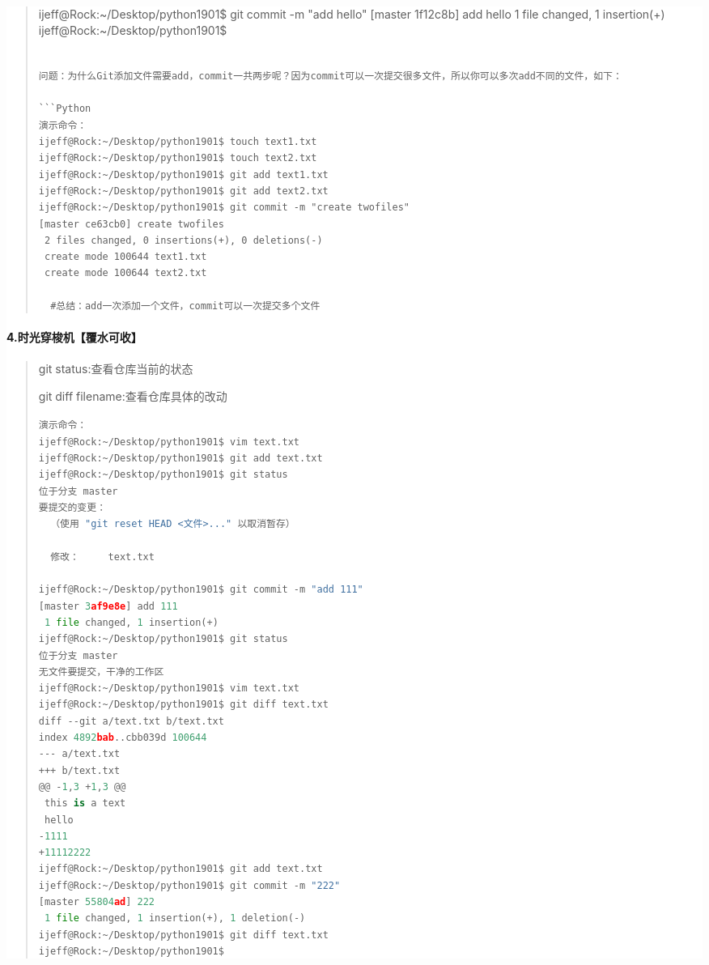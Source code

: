 > ijeff@Rock:~/Desktop/python1901$ git commit -m "add hello" 
> [master 1f12c8b] add hello
>  1 file changed, 1 insertion(+)
> ijeff@Rock:~/Desktop/python1901$ 
> ```
>
> 问题：为什么Git添加文件需要add，commit一共两步呢？因为commit可以一次提交很多文件，所以你可以多次add不同的文件，如下：
>
> ```Python
> 演示命令：
> ijeff@Rock:~/Desktop/python1901$ touch text1.txt
> ijeff@Rock:~/Desktop/python1901$ touch text2.txt
> ijeff@Rock:~/Desktop/python1901$ git add text1.txt
> ijeff@Rock:~/Desktop/python1901$ git add text2.txt 
> ijeff@Rock:~/Desktop/python1901$ git commit -m "create twofiles"
> [master ce63cb0] create twofiles
>  2 files changed, 0 insertions(+), 0 deletions(-)
>  create mode 100644 text1.txt
>  create mode 100644 text2.txt
>   
>   #总结：add一次添加一个文件，commit可以一次提交多个文件
> ```

#### 4.时光穿梭机【覆水可收】

> git status:查看仓库当前的状态
>
> git diff  filename:查看仓库具体的改动
>
> ```Python
> 演示命令：
> ijeff@Rock:~/Desktop/python1901$ vim text.txt 
> ijeff@Rock:~/Desktop/python1901$ git add text.txt
> ijeff@Rock:~/Desktop/python1901$ git status
> 位于分支 master
> 要提交的变更：
>   （使用 "git reset HEAD <文件>..." 以取消暂存）
>
> 	修改：     text.txt
>
> ijeff@Rock:~/Desktop/python1901$ git commit -m "add 111"
> [master 3af9e8e] add 111
>  1 file changed, 1 insertion(+)
> ijeff@Rock:~/Desktop/python1901$ git status
> 位于分支 master
> 无文件要提交，干净的工作区
> ijeff@Rock:~/Desktop/python1901$ vim text.txt
> ijeff@Rock:~/Desktop/python1901$ git diff text.txt
> diff --git a/text.txt b/text.txt
> index 4892bab..cbb039d 100644
> --- a/text.txt
> +++ b/text.txt
> @@ -1,3 +1,3 @@
>  this is a text
>  hello
> -1111
> +11112222
> ijeff@Rock:~/Desktop/python1901$ git add text.txt 
> ijeff@Rock:~/Desktop/python1901$ git commit -m "222"
> [master 55804ad] 222
>  1 file changed, 1 insertion(+), 1 deletion(-)
> ijeff@Rock:~/Desktop/python1901$ git diff text.txt
> ijeff@Rock:~/Desktop/python1901$ 
> ```